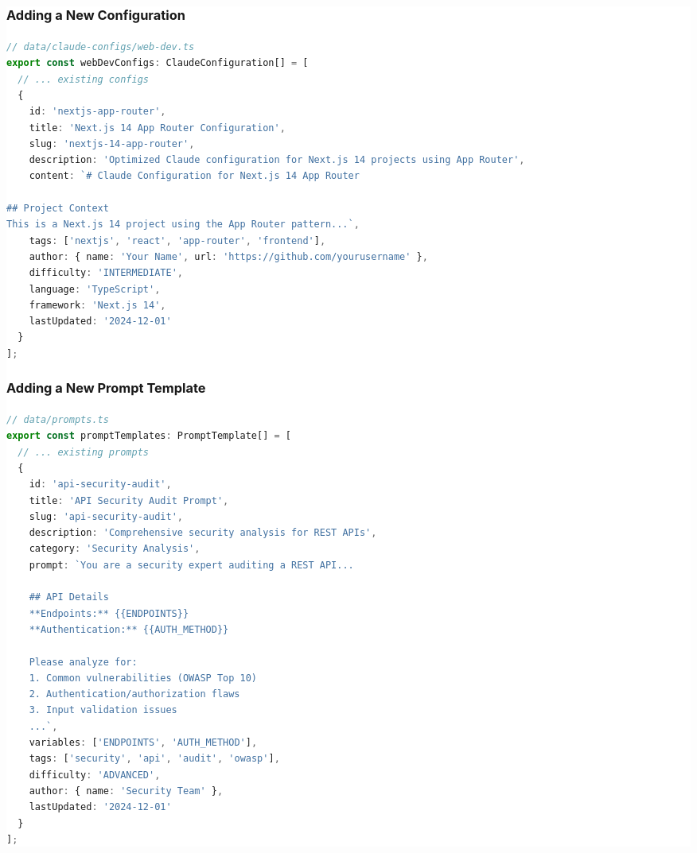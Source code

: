 ### Adding a New Configuration

```typescript
// data/claude-configs/web-dev.ts
export const webDevConfigs: ClaudeConfiguration[] = [
  // ... existing configs
  {
    id: 'nextjs-app-router',
    title: 'Next.js 14 App Router Configuration',
    slug: 'nextjs-14-app-router',
    description: 'Optimized Claude configuration for Next.js 14 projects using App Router',
    content: `# Claude Configuration for Next.js 14 App Router

## Project Context
This is a Next.js 14 project using the App Router pattern...`,
    tags: ['nextjs', 'react', 'app-router', 'frontend'],
    author: { name: 'Your Name', url: 'https://github.com/yourusername' },
    difficulty: 'INTERMEDIATE',
    language: 'TypeScript',
    framework: 'Next.js 14',
    lastUpdated: '2024-12-01'
  }
];
```

### Adding a New Prompt Template

```typescript  
// data/prompts.ts
export const promptTemplates: PromptTemplate[] = [
  // ... existing prompts
  {
    id: 'api-security-audit',
    title: 'API Security Audit Prompt',
    slug: 'api-security-audit',
    description: 'Comprehensive security analysis for REST APIs',
    category: 'Security Analysis',
    prompt: `You are a security expert auditing a REST API...

    ## API Details
    **Endpoints:** {{ENDPOINTS}}
    **Authentication:** {{AUTH_METHOD}}
    
    Please analyze for:
    1. Common vulnerabilities (OWASP Top 10)
    2. Authentication/authorization flaws
    3. Input validation issues
    ...`,
    variables: ['ENDPOINTS', 'AUTH_METHOD'],
    tags: ['security', 'api', 'audit', 'owasp'],
    difficulty: 'ADVANCED',
    author: { name: 'Security Team' },
    lastUpdated: '2024-12-01'
  }
];
```
